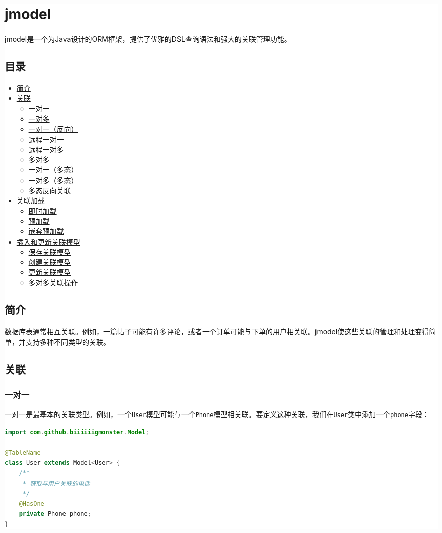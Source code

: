 # jmodel

jmodel是一个为Java设计的ORM框架，提供了优雅的DSL查询语法和强大的关联管理功能。

## 目录

- [简介](#简介)
- [关联](#关联)
  - [一对一](#一对一)
  - [一对多](#一对多)
  - [一对一（反向）](#一对一反向)
  - [远程一对一](#远程一对一)
  - [远程一对多](#远程一对多)
  - [多对多](#多对多)
  - [一对一（多态）](#一对一多态)
  - [一对多（多态）](#一对多多态)
  - [多态反向关联](#多态反向关联)
- [关联加载](#关联加载)
  - [即时加载](#即时加载)
  - [预加载](#预加载)
  - [嵌套预加载](#嵌套预加载)
- [插入和更新关联模型](#插入和更新关联模型)
  - [保存关联模型](#保存关联模型)
  - [创建关联模型](#创建关联模型)
  - [更新关联模型](#更新关联模型)
  - [多对多关联操作](#多对多关联操作)

## 简介

数据库表通常相互关联。例如，一篇帖子可能有许多评论，或者一个订单可能与下单的用户相关联。jmodel使这些关联的管理和处理变得简单，并支持多种不同类型的关联。

## 关联

### 一对一

一对一是最基本的关联类型。例如，一个`User`模型可能与一个`Phone`模型相关联。要定义这种关联，我们在`User`类中添加一个`phone`字段：

```java
import com.github.biiiiiigmonster.Model;

@TableName
class User extends Model<User> {
    /**
     * 获取与用户关联的电话
     */
    @HasOne
    private Phone phone;
}
```
